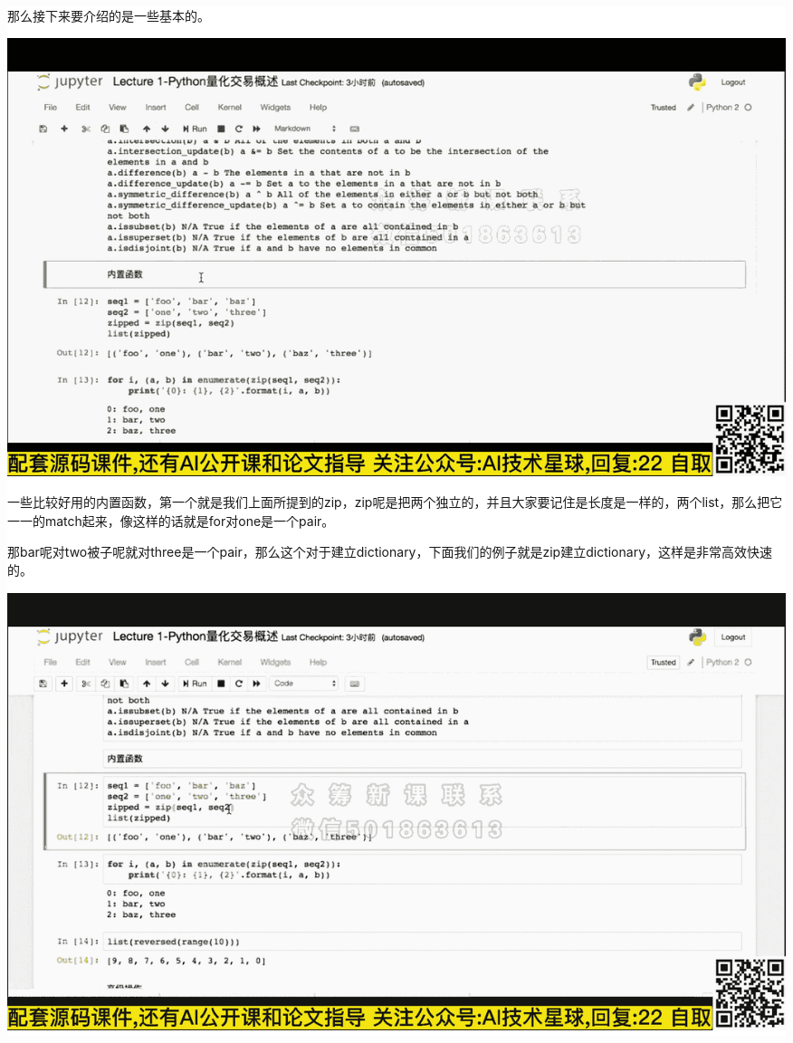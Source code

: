 那么接下来要介绍的是一些基本的。

![](img/d54a4ce3c0a389585d139520a02e1daa_81.png)

一些比较好用的内置函数，第一个就是我们上面所提到的zip，zip呢是把两个独立的，并且大家要记住是长度是一样的，两个list，那么把它一一的match起来，像这样的话就是for对one是一个pair。

那bar呢对two被子呢就对three是一个pair，那么这个对于建立dictionary，下面我们的例子就是zip建立dictionary，这样是非常高效快速的。



![](img/d54a4ce3c0a389585d139520a02e1daa_83.png)
